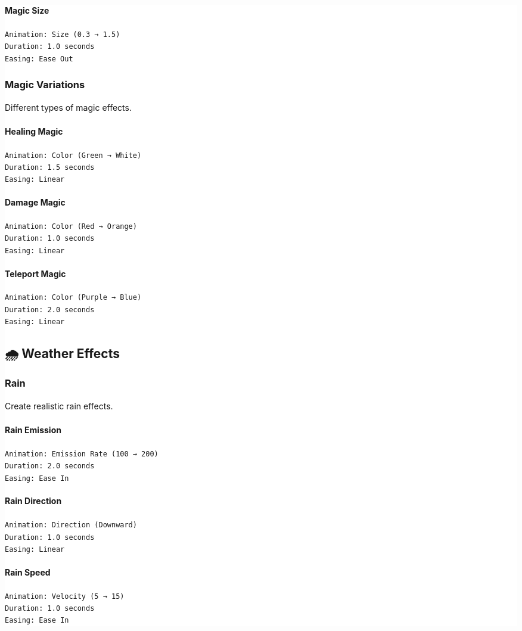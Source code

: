 #### Magic Size
```
Animation: Size (0.3 → 1.5)
Duration: 1.0 seconds
Easing: Ease Out
```

### Magic Variations
Different types of magic effects.

#### Healing Magic
```
Animation: Color (Green → White)
Duration: 1.5 seconds
Easing: Linear
```

#### Damage Magic
```
Animation: Color (Red → Orange)
Duration: 1.0 seconds
Easing: Linear
```

#### Teleport Magic
```
Animation: Color (Purple → Blue)
Duration: 2.0 seconds
Easing: Linear
```

## 🌧️ Weather Effects

### Rain
Create realistic rain effects.

#### Rain Emission
```
Animation: Emission Rate (100 → 200)
Duration: 2.0 seconds
Easing: Ease In
```

#### Rain Direction
```
Animation: Direction (Downward)
Duration: 1.0 seconds
Easing: Linear
```

#### Rain Speed
```
Animation: Velocity (5 → 15)
Duration: 1.0 seconds
Easing: Ease In
```
